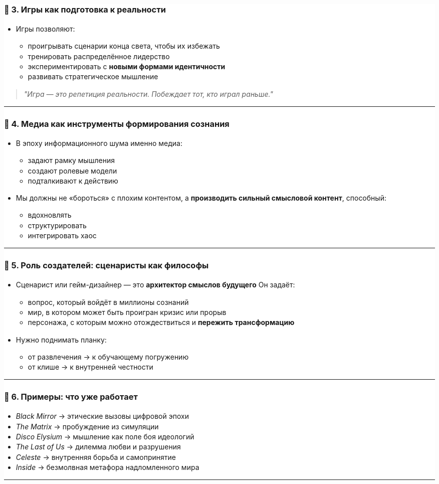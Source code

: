 
### 🧪 3. Игры как подготовка к реальности

* Игры позволяют:

  * проигрывать сценарии конца света, чтобы их избежать
  * тренировать распределённое лидерство
  * экспериментировать с **новыми формами идентичности**
  * развивать стратегическое мышление

> *"Игра — это репетиция реальности. Побеждает тот, кто играл раньше."*

---

### 🧰 4. Медиа как инструменты формирования сознания

* В эпоху информационного шума именно медиа:

  * задают рамку мышления
  * создают ролевые модели
  * подталкивают к действию
* Мы должны не «бороться» с плохим контентом, а **производить сильный смысловой контент**, способный:

  * вдохновлять
  * структурировать
  * интегрировать хаос

---

### 🔄 5. Роль создателей: сценаристы как философы

* Сценарист или гейм-дизайнер — это **архитектор смыслов будущего**
  Он задаёт:

  * вопрос, который войдёт в миллионы сознаний
  * мир, в котором может быть проигран кризис или прорыв
  * персонажа, с которым можно отождествиться и **пережить трансформацию**
* Нужно поднимать планку:

  * от развлечения → к обучающему погружению
  * от клише → к внутренней честности

---

### 🌌 6. Примеры: что уже работает

* *Black Mirror* → этические вызовы цифровой эпохи
* *The Matrix* → пробуждение из симуляции
* *Disco Elysium* → мышление как поле боя идеологий
* *The Last of Us* → дилемма любви и разрушения
* *Celeste* → внутренняя борьба и самопринятие
* *Inside* → безмолвная метафора надломленного мира

---
